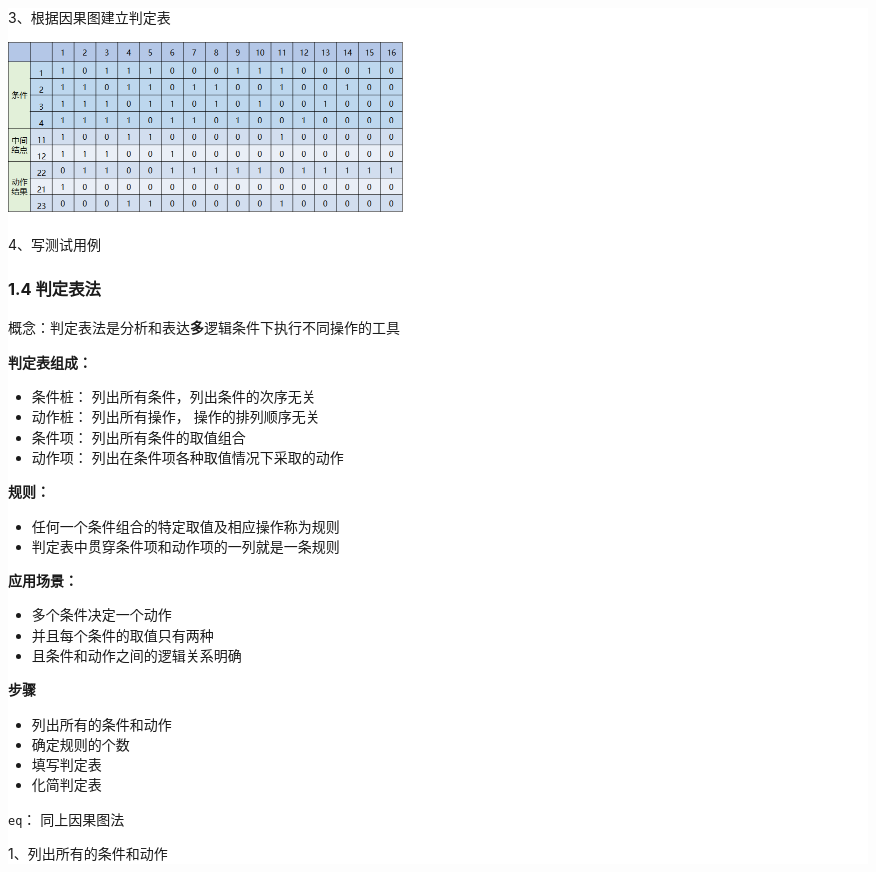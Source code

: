 3、根据因果图建立判定表

<img src="测试用例编写规范/image/image-20210305100202814.png" alt="image-20210305100202814" style="zoom:50%;" />

4、写测试用例

### 1.4 判定表法

概念：判定表法是分析和表达**多**逻辑条件下执行不同操作的工具

**判定表组成：**

- 条件桩： 列出所有条件，列出条件的次序无关
- 动作桩： 列出所有操作， 操作的排列顺序无关
- 条件项： 列出所有条件的取值组合
- 动作项： 列出在条件项各种取值情况下采取的动作

**规则：**

- 任何一个条件组合的特定取值及相应操作称为规则
- 判定表中贯穿条件项和动作项的一列就是一条规则

**应用场景：**

- 多个条件决定一个动作
- 并且每个条件的取值只有两种
- 且条件和动作之间的逻辑关系明确

**步骤**

- 列出所有的条件和动作
- 确定规则的个数
- 填写判定表
- 化简判定表

`eq`： 同上因果图法

1、列出所有的条件和动作
